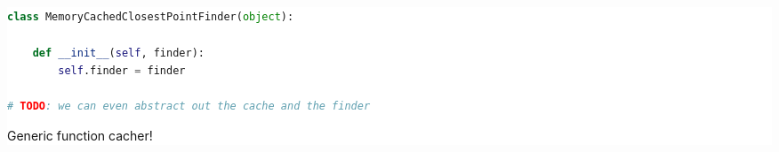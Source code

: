 ```python
class MemoryCachedClosestPointFinder(object):

    def __init__(self, finder):
        self.finder = finder

# TODO: we can even abstract out the cache and the finder
```

Generic function cacher!